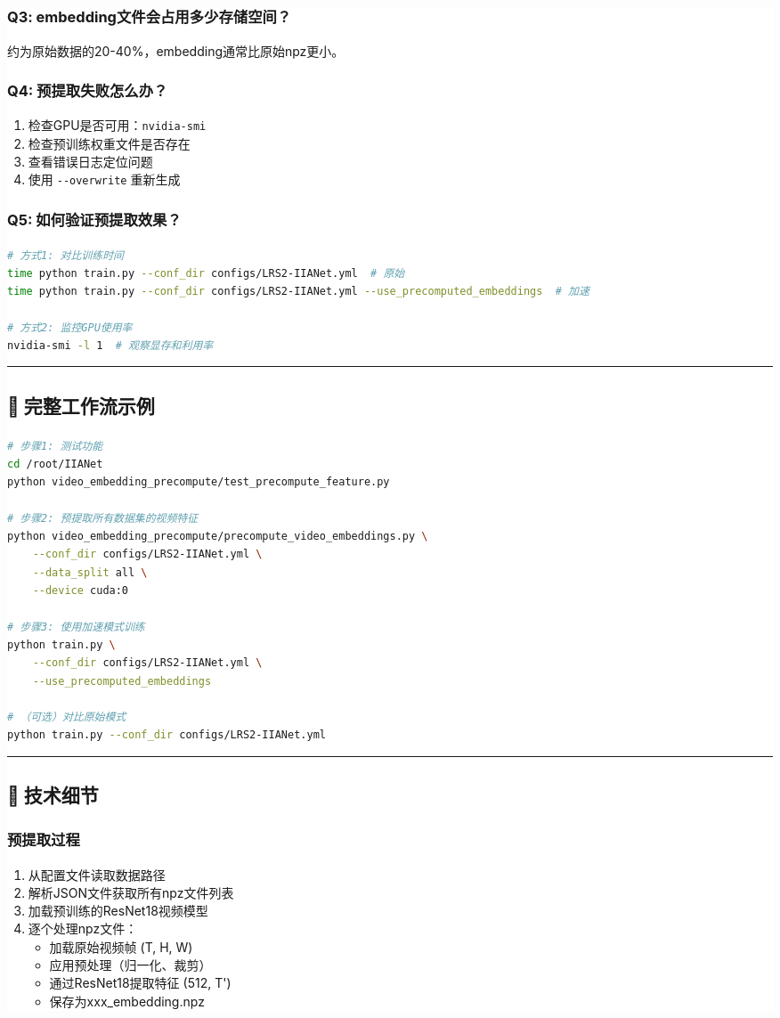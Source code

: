 ### Q3: embedding文件会占用多少存储空间？
约为原始数据的20-40%，embedding通常比原始npz更小。

### Q4: 预提取失败怎么办？
1. 检查GPU是否可用：`nvidia-smi`
2. 检查预训练权重文件是否存在
3. 查看错误日志定位问题
4. 使用 `--overwrite` 重新生成

### Q5: 如何验证预提取效果？
```bash
# 方式1: 对比训练时间
time python train.py --conf_dir configs/LRS2-IIANet.yml  # 原始
time python train.py --conf_dir configs/LRS2-IIANet.yml --use_precomputed_embeddings  # 加速

# 方式2: 监控GPU使用率
nvidia-smi -l 1  # 观察显存和利用率
```

---

## 📝 完整工作流示例

```bash
# 步骤1: 测试功能
cd /root/IIANet
python video_embedding_precompute/test_precompute_feature.py

# 步骤2: 预提取所有数据集的视频特征
python video_embedding_precompute/precompute_video_embeddings.py \
    --conf_dir configs/LRS2-IIANet.yml \
    --data_split all \
    --device cuda:0

# 步骤3: 使用加速模式训练
python train.py \
    --conf_dir configs/LRS2-IIANet.yml \
    --use_precomputed_embeddings

# （可选）对比原始模式
python train.py --conf_dir configs/LRS2-IIANet.yml
```

---

## 🎯 技术细节

### 预提取过程
1. 从配置文件读取数据路径
2. 解析JSON文件获取所有npz文件列表
3. 加载预训练的ResNet18视频模型
4. 逐个处理npz文件：
   - 加载原始视频帧 (T, H, W)
   - 应用预处理（归一化、裁剪）
   - 通过ResNet18提取特征 (512, T')
   - 保存为xxx_embedding.npz
